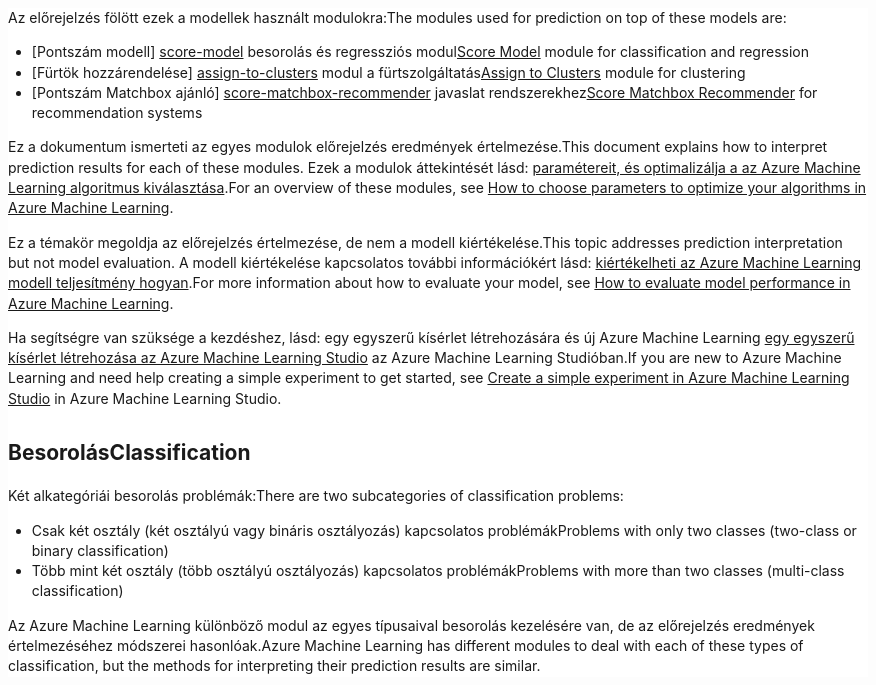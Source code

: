 <span data-ttu-id="7d89b-111">Az előrejelzés fölött ezek a modellek használt modulokra:</span><span class="sxs-lookup"><span data-stu-id="7d89b-111">The modules used for prediction on top of these models are:</span></span>

* <span data-ttu-id="7d89b-112">[Pontszám modell] [ score-model] besorolás és regressziós modul</span><span class="sxs-lookup"><span data-stu-id="7d89b-112">[Score Model][score-model] module for classification and regression</span></span>
* <span data-ttu-id="7d89b-113">[Fürtök hozzárendelése] [ assign-to-clusters] modul a fürtszolgáltatás</span><span class="sxs-lookup"><span data-stu-id="7d89b-113">[Assign to Clusters][assign-to-clusters] module for clustering</span></span>
* <span data-ttu-id="7d89b-114">[Pontszám Matchbox ajánló] [ score-matchbox-recommender] javaslat rendszerekhez</span><span class="sxs-lookup"><span data-stu-id="7d89b-114">[Score Matchbox Recommender][score-matchbox-recommender] for recommendation systems</span></span>

<span data-ttu-id="7d89b-115">Ez a dokumentum ismerteti az egyes modulok előrejelzés eredmények értelmezése.</span><span class="sxs-lookup"><span data-stu-id="7d89b-115">This document explains how to interpret prediction results for each of these modules.</span></span> <span data-ttu-id="7d89b-116">Ezek a modulok áttekintését lásd: [paramétereit, és optimalizálja a az Azure Machine Learning algoritmus kiválasztása](machine-learning-algorithm-parameters-optimize.md).</span><span class="sxs-lookup"><span data-stu-id="7d89b-116">For an overview of these modules, see [How to choose parameters to optimize your algorithms in Azure Machine Learning](machine-learning-algorithm-parameters-optimize.md).</span></span>

<span data-ttu-id="7d89b-117">Ez a témakör megoldja az előrejelzés értelmezése, de nem a modell kiértékelése.</span><span class="sxs-lookup"><span data-stu-id="7d89b-117">This topic addresses prediction interpretation but not model evaluation.</span></span> <span data-ttu-id="7d89b-118">A modell kiértékelése kapcsolatos további információkért lásd: [kiértékelheti az Azure Machine Learning modell teljesítmény hogyan](machine-learning-evaluate-model-performance.md).</span><span class="sxs-lookup"><span data-stu-id="7d89b-118">For more information about how to evaluate your model, see [How to evaluate model performance in Azure Machine Learning](machine-learning-evaluate-model-performance.md).</span></span>

<span data-ttu-id="7d89b-119">Ha segítségre van szüksége a kezdéshez, lásd: egy egyszerű kísérlet létrehozására és új Azure Machine Learning [egy egyszerű kísérlet létrehozása az Azure Machine Learning Studio](machine-learning-create-experiment.md) az Azure Machine Learning Studióban.</span><span class="sxs-lookup"><span data-stu-id="7d89b-119">If you are new to Azure Machine Learning and need help creating a simple experiment to get started, see [Create a simple experiment in Azure Machine Learning Studio](machine-learning-create-experiment.md) in Azure Machine Learning Studio.</span></span>

## <a name="classification"></a><span data-ttu-id="7d89b-120">Besorolás</span><span class="sxs-lookup"><span data-stu-id="7d89b-120">Classification</span></span>
<span data-ttu-id="7d89b-121">Két alkategóriái besorolás problémák:</span><span class="sxs-lookup"><span data-stu-id="7d89b-121">There are two subcategories of classification problems:</span></span>

* <span data-ttu-id="7d89b-122">Csak két osztály (két osztályú vagy bináris osztályozás) kapcsolatos problémák</span><span class="sxs-lookup"><span data-stu-id="7d89b-122">Problems with only two classes (two-class or binary classification)</span></span>
* <span data-ttu-id="7d89b-123">Több mint két osztály (több osztályú osztályozás) kapcsolatos problémák</span><span class="sxs-lookup"><span data-stu-id="7d89b-123">Problems with more than two classes (multi-class classification)</span></span>

<span data-ttu-id="7d89b-124">Az Azure Machine Learning különböző modul az egyes típusaival besorolás kezelésére van, de az előrejelzés eredmények értelmezéséhez módszerei hasonlóak.</span><span class="sxs-lookup"><span data-stu-id="7d89b-124">Azure Machine Learning has different modules to deal with each of these types of classification, but the methods for interpreting their prediction results are similar.</span></span>


[assign-to-clusters]: https://msdn.microsoft.com/library/azure/eed3ee76-e8aa-46e6-907c-9ca767f5c114/
[execute-r-script]: https://msdn.microsoft.com/library/azure/30806023-392b-42e0-94d6-6b775a6e0fd5/
[select-columns]: https://msdn.microsoft.com/library/azure/1ec722fa-b623-4e26-a44e-a50c6d726223/
[score-matchbox-recommender]: https://msdn.microsoft.com/library/azure/55544522-9a10-44bd-884f-9a91a9cec2cd/
[score-model]: https://msdn.microsoft.com/library/azure/401b4f92-e724-4d5a-be81-d5b0ff9bdb33/
[train-clustering-model]: https://msdn.microsoft.com/library/azure/bb43c744-f7fa-41d0-ae67-74ae75da3ffd/
[train-matchbox-recommender]: https://msdn.microsoft.com/library/azure/fa4aa69d-2f1c-4ba4-ad5f-90ea3a515b4c/